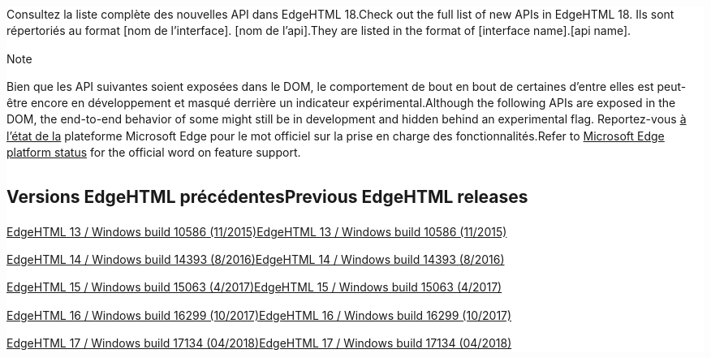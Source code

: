 <span data-ttu-id="11a67-182">Consultez la liste complète des nouvelles API dans EdgeHTML 18.</span><span class="sxs-lookup"><span data-stu-id="11a67-182">Check out the full list of new APIs in EdgeHTML 18.</span></span>  <span data-ttu-id="11a67-183">Ils sont répertoriés au format [nom de l’interface]. [nom de l’api].</span><span class="sxs-lookup"><span data-stu-id="11a67-183">They are listed in the format of [interface name].[api name].</span></span>  

> [!NOTE] 
> <span data-ttu-id="11a67-184">Bien que les API suivantes soient exposées dans le DOM, le comportement de bout en bout de certaines d’entre elles est peut-être encore en développement et masqué derrière un indicateur expérimental.</span><span class="sxs-lookup"><span data-stu-id="11a67-184">Although the following APIs are exposed in the DOM, the end-to-end behavior of some might still be in development and hidden behind an experimental flag.</span></span>  <span data-ttu-id="11a67-185">Reportez-vous  [à l’état de la](https://developer.microsoft.com/microsoft-edge/platform/status/) plateforme Microsoft Edge pour le mot officiel sur la prise en charge des fonctionnalités.</span><span class="sxs-lookup"><span data-stu-id="11a67-185">Refer to  [Microsoft Edge platform status](https://developer.microsoft.com/microsoft-edge/platform/status/) for the official word on feature support.</span></span>  

<iframe height='580' scrolling='no' title='<span data-ttu-id="11a67-186">Nouvelles API dans EdgeHTML 18</span><span class="sxs-lookup"><span data-stu-id="11a67-186">New APIs in EdgeHTML 18</span></span>' src='//codepen.io/MSEdgeDev/embed/5d7be9404d82575162b486e79d0dd58f
/?height=608&theme-id=23401&default-tab=result&embed-version=2' frameborder='no' allowtransparency='true' allowfullscreen='true' style='width: 100%;'><span data-ttu-id="11a67-187">Voir les nouvelles API stylet dans <a href='https://codepen.io/MSEdgeDev/pen/5d7be9404d82575162b486e79d0dd58f'> EdgeHTML 18 </a> par MSEdgeDev ( <a href='https://codepen.io/MSEdgeDev'> @MSEdgeDev ) sur </a> <a href='https://codepen.io'> CodePen </a> .</span><span class="sxs-lookup"><span data-stu-id="11a67-187">See the Pen <a href='https://codepen.io/MSEdgeDev/pen/5d7be9404d82575162b486e79d0dd58f'>New APIs in EdgeHTML 18</a> by MSEdgeDev (<a href='https://codepen.io/MSEdgeDev'>@MSEdgeDev</a>) on <a href='https://codepen.io'>CodePen</a>.</span></span></iframe>  

## <a name="previous-edgehtml-releases"></a><span data-ttu-id="11a67-188">Versions EdgeHTML précédentes</span><span class="sxs-lookup"><span data-stu-id="11a67-188">Previous EdgeHTML releases</span></span>  

[<span data-ttu-id="11a67-189">EdgeHTML 13 / Windows build 10586 (11/2015)</span><span class="sxs-lookup"><span data-stu-id="11a67-189">EdgeHTML 13 / Windows build 10586 (11/2015)</span></span>](./whats-new/edgehtml-13.md)  

[<span data-ttu-id="11a67-190">EdgeHTML 14 / Windows build 14393 (8/2016)</span><span class="sxs-lookup"><span data-stu-id="11a67-190">EdgeHTML 14 / Windows build 14393 (8/2016)</span></span>](./whats-new/edgehtml-14.md)  

[<span data-ttu-id="11a67-191">EdgeHTML 15 / Windows build 15063 (4/2017)</span><span class="sxs-lookup"><span data-stu-id="11a67-191">EdgeHTML 15 / Windows build 15063 (4/2017)</span></span>](./whats-new/edgehtml-15.md)  

[<span data-ttu-id="11a67-192">EdgeHTML 16 / Windows build 16299 (10/2017)</span><span class="sxs-lookup"><span data-stu-id="11a67-192">EdgeHTML 16 / Windows build 16299 (10/2017)</span></span>](./whats-new/edgehtml-16.md)  

[<span data-ttu-id="11a67-193">EdgeHTML 17 / Windows build 17134 (04/2018)</span><span class="sxs-lookup"><span data-stu-id="11a67-193">EdgeHTML 17 / Windows build 17134 (04/2018)</span></span>](https://aka.ms/devguide_edgehtml_17)  
